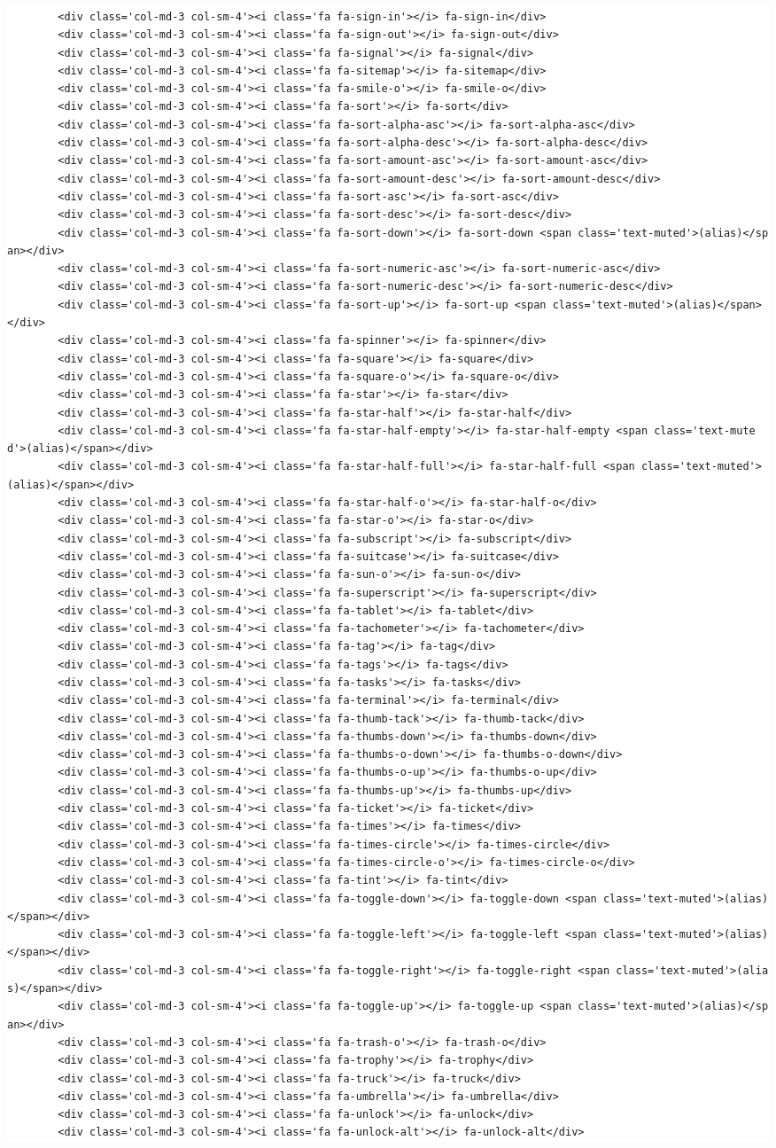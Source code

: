             <div class='col-md-3 col-sm-4'><i class='fa fa-sign-in'></i> fa-sign-in</div>
            <div class='col-md-3 col-sm-4'><i class='fa fa-sign-out'></i> fa-sign-out</div>
            <div class='col-md-3 col-sm-4'><i class='fa fa-signal'></i> fa-signal</div>
            <div class='col-md-3 col-sm-4'><i class='fa fa-sitemap'></i> fa-sitemap</div>
            <div class='col-md-3 col-sm-4'><i class='fa fa-smile-o'></i> fa-smile-o</div>
            <div class='col-md-3 col-sm-4'><i class='fa fa-sort'></i> fa-sort</div>
            <div class='col-md-3 col-sm-4'><i class='fa fa-sort-alpha-asc'></i> fa-sort-alpha-asc</div>
            <div class='col-md-3 col-sm-4'><i class='fa fa-sort-alpha-desc'></i> fa-sort-alpha-desc</div>
            <div class='col-md-3 col-sm-4'><i class='fa fa-sort-amount-asc'></i> fa-sort-amount-asc</div>
            <div class='col-md-3 col-sm-4'><i class='fa fa-sort-amount-desc'></i> fa-sort-amount-desc</div>
            <div class='col-md-3 col-sm-4'><i class='fa fa-sort-asc'></i> fa-sort-asc</div>
            <div class='col-md-3 col-sm-4'><i class='fa fa-sort-desc'></i> fa-sort-desc</div>
            <div class='col-md-3 col-sm-4'><i class='fa fa-sort-down'></i> fa-sort-down <span class='text-muted'>(alias)</span></div>
            <div class='col-md-3 col-sm-4'><i class='fa fa-sort-numeric-asc'></i> fa-sort-numeric-asc</div>
            <div class='col-md-3 col-sm-4'><i class='fa fa-sort-numeric-desc'></i> fa-sort-numeric-desc</div>
            <div class='col-md-3 col-sm-4'><i class='fa fa-sort-up'></i> fa-sort-up <span class='text-muted'>(alias)</span></div>
            <div class='col-md-3 col-sm-4'><i class='fa fa-spinner'></i> fa-spinner</div>
            <div class='col-md-3 col-sm-4'><i class='fa fa-square'></i> fa-square</div>
            <div class='col-md-3 col-sm-4'><i class='fa fa-square-o'></i> fa-square-o</div>
            <div class='col-md-3 col-sm-4'><i class='fa fa-star'></i> fa-star</div>
            <div class='col-md-3 col-sm-4'><i class='fa fa-star-half'></i> fa-star-half</div>
            <div class='col-md-3 col-sm-4'><i class='fa fa-star-half-empty'></i> fa-star-half-empty <span class='text-muted'>(alias)</span></div>
            <div class='col-md-3 col-sm-4'><i class='fa fa-star-half-full'></i> fa-star-half-full <span class='text-muted'>(alias)</span></div>
            <div class='col-md-3 col-sm-4'><i class='fa fa-star-half-o'></i> fa-star-half-o</div>
            <div class='col-md-3 col-sm-4'><i class='fa fa-star-o'></i> fa-star-o</div>
            <div class='col-md-3 col-sm-4'><i class='fa fa-subscript'></i> fa-subscript</div>
            <div class='col-md-3 col-sm-4'><i class='fa fa-suitcase'></i> fa-suitcase</div>
            <div class='col-md-3 col-sm-4'><i class='fa fa-sun-o'></i> fa-sun-o</div>
            <div class='col-md-3 col-sm-4'><i class='fa fa-superscript'></i> fa-superscript</div>
            <div class='col-md-3 col-sm-4'><i class='fa fa-tablet'></i> fa-tablet</div>
            <div class='col-md-3 col-sm-4'><i class='fa fa-tachometer'></i> fa-tachometer</div>
            <div class='col-md-3 col-sm-4'><i class='fa fa-tag'></i> fa-tag</div>
            <div class='col-md-3 col-sm-4'><i class='fa fa-tags'></i> fa-tags</div>
            <div class='col-md-3 col-sm-4'><i class='fa fa-tasks'></i> fa-tasks</div>
            <div class='col-md-3 col-sm-4'><i class='fa fa-terminal'></i> fa-terminal</div>
            <div class='col-md-3 col-sm-4'><i class='fa fa-thumb-tack'></i> fa-thumb-tack</div>
            <div class='col-md-3 col-sm-4'><i class='fa fa-thumbs-down'></i> fa-thumbs-down</div>
            <div class='col-md-3 col-sm-4'><i class='fa fa-thumbs-o-down'></i> fa-thumbs-o-down</div>
            <div class='col-md-3 col-sm-4'><i class='fa fa-thumbs-o-up'></i> fa-thumbs-o-up</div>
            <div class='col-md-3 col-sm-4'><i class='fa fa-thumbs-up'></i> fa-thumbs-up</div>
            <div class='col-md-3 col-sm-4'><i class='fa fa-ticket'></i> fa-ticket</div>
            <div class='col-md-3 col-sm-4'><i class='fa fa-times'></i> fa-times</div>
            <div class='col-md-3 col-sm-4'><i class='fa fa-times-circle'></i> fa-times-circle</div>
            <div class='col-md-3 col-sm-4'><i class='fa fa-times-circle-o'></i> fa-times-circle-o</div>
            <div class='col-md-3 col-sm-4'><i class='fa fa-tint'></i> fa-tint</div>
            <div class='col-md-3 col-sm-4'><i class='fa fa-toggle-down'></i> fa-toggle-down <span class='text-muted'>(alias)</span></div>
            <div class='col-md-3 col-sm-4'><i class='fa fa-toggle-left'></i> fa-toggle-left <span class='text-muted'>(alias)</span></div>
            <div class='col-md-3 col-sm-4'><i class='fa fa-toggle-right'></i> fa-toggle-right <span class='text-muted'>(alias)</span></div>
            <div class='col-md-3 col-sm-4'><i class='fa fa-toggle-up'></i> fa-toggle-up <span class='text-muted'>(alias)</span></div>
            <div class='col-md-3 col-sm-4'><i class='fa fa-trash-o'></i> fa-trash-o</div>
            <div class='col-md-3 col-sm-4'><i class='fa fa-trophy'></i> fa-trophy</div>
            <div class='col-md-3 col-sm-4'><i class='fa fa-truck'></i> fa-truck</div>
            <div class='col-md-3 col-sm-4'><i class='fa fa-umbrella'></i> fa-umbrella</div>
            <div class='col-md-3 col-sm-4'><i class='fa fa-unlock'></i> fa-unlock</div>
            <div class='col-md-3 col-sm-4'><i class='fa fa-unlock-alt'></i> fa-unlock-alt</div>